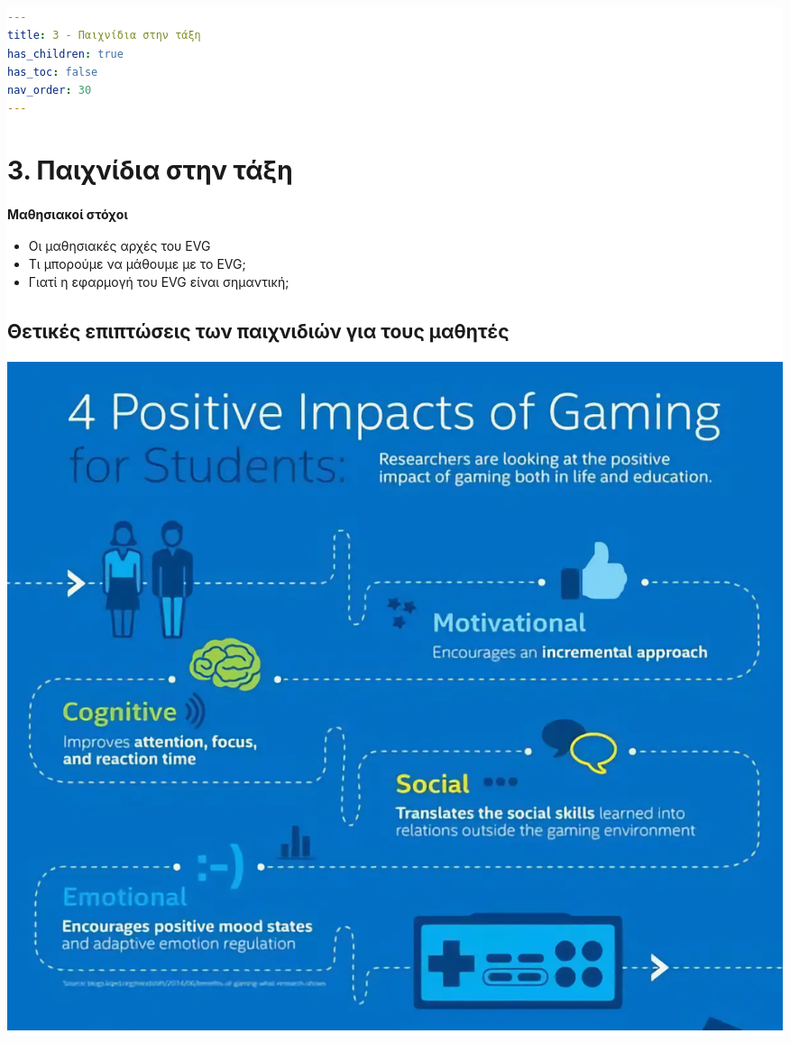 ```yaml
---
title: 3 - Παιχνίδια στην τάξη
has_children: true
has_toc: false
nav_order: 30
---
```

# 3. Παιχνίδια στην τάξη

**Μαθησιακοί στόχοι**  

- Οι μαθησιακές αρχές του EVG
- Τι μπορούμε να μάθουμε με το EVG;
- Γιατί η εφαρμογή του EVG είναι σημαντική;

## Θετικές επιπτώσεις των παιχνιδιών για τους μαθητές

![](../assets/img/vg_positive_impact.webp)
